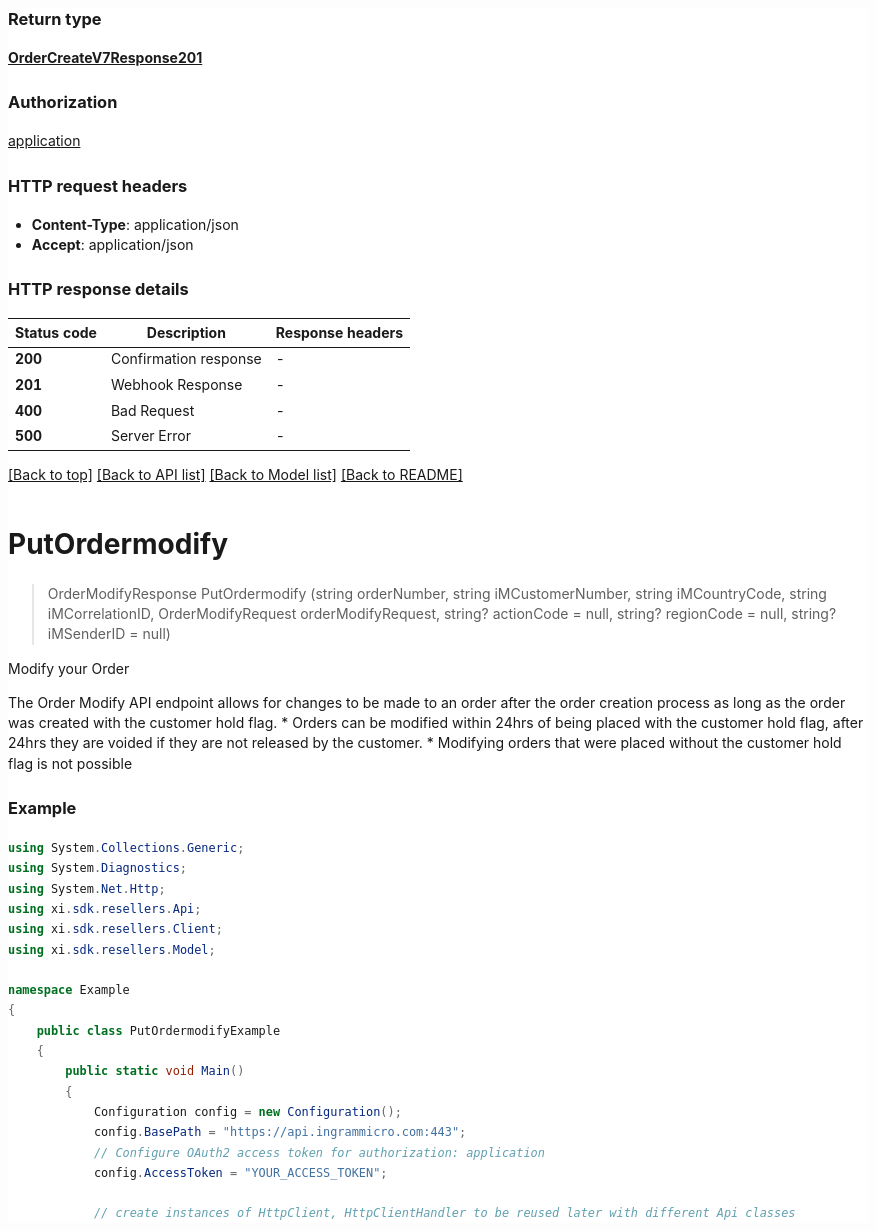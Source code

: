 ### Return type

[**OrderCreateV7Response201**](OrderCreateV7Response201.md)

### Authorization

[application](../README.md#application)

### HTTP request headers

 - **Content-Type**: application/json
 - **Accept**: application/json


### HTTP response details
| Status code | Description | Response headers |
|-------------|-------------|------------------|
| **200** | Confirmation response |  -  |
| **201** | Webhook Response |  -  |
| **400** | Bad Request |  -  |
| **500** | Server Error |  -  |

[[Back to top]](#) [[Back to API list]](../README.md#documentation-for-api-endpoints) [[Back to Model list]](../README.md#documentation-for-models) [[Back to README]](../README.md)

<a id="putordermodify"></a>
# **PutOrdermodify**
> OrderModifyResponse PutOrdermodify (string orderNumber, string iMCustomerNumber, string iMCountryCode, string iMCorrelationID, OrderModifyRequest orderModifyRequest, string? actionCode = null, string? regionCode = null, string? iMSenderID = null)

Modify your Order

The Order Modify API endpoint allows for changes to be made to an order after the order creation process as long as the order was created with the customer hold flag.  * Orders can be modified within 24hrs of being placed with the customer hold flag, after 24hrs they are voided if they are not released by the customer.  * Modifying orders that were placed without the customer hold flag is not possible 

### Example
```csharp
using System.Collections.Generic;
using System.Diagnostics;
using System.Net.Http;
using xi.sdk.resellers.Api;
using xi.sdk.resellers.Client;
using xi.sdk.resellers.Model;

namespace Example
{
    public class PutOrdermodifyExample
    {
        public static void Main()
        {
            Configuration config = new Configuration();
            config.BasePath = "https://api.ingrammicro.com:443";
            // Configure OAuth2 access token for authorization: application
            config.AccessToken = "YOUR_ACCESS_TOKEN";

            // create instances of HttpClient, HttpClientHandler to be reused later with different Api classes
```